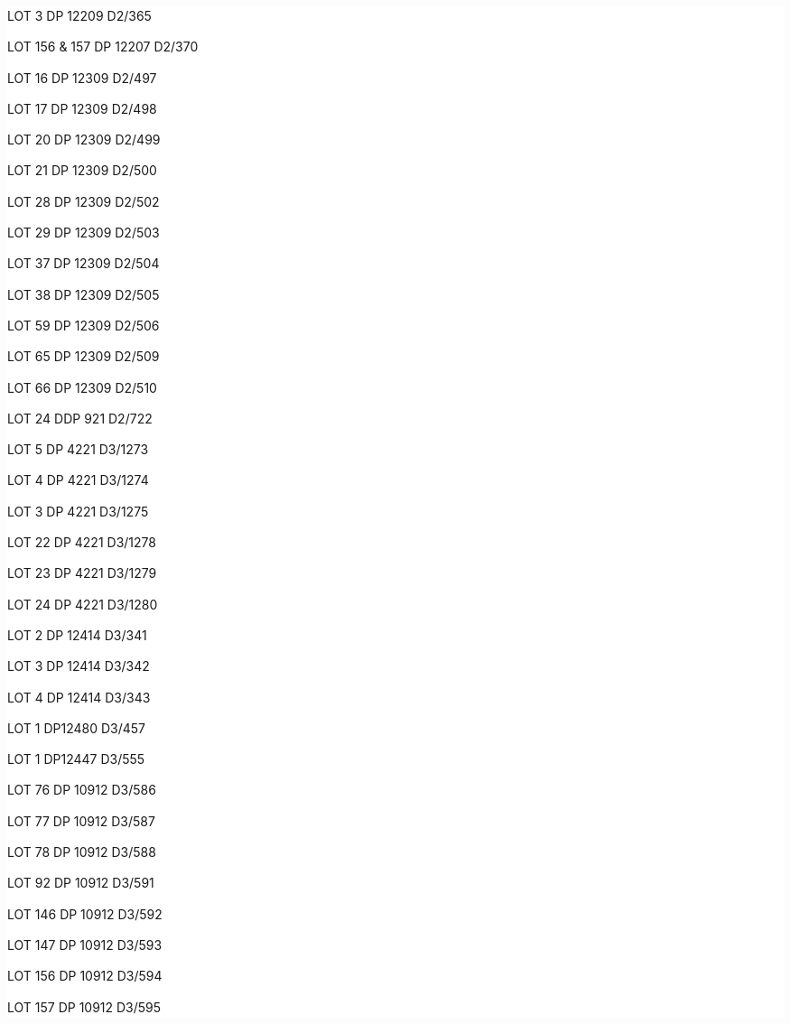 LOT 3 DP 12209 D2/365

LOT 156 & 157 DP 12207 D2/370

LOT 16 DP 12309 D2/497

LOT 17 DP 12309 D2/498

LOT 20 DP 12309 D2/499

LOT 21 DP 12309 D2/500

LOT 28 DP 12309 D2/502

LOT 29 DP 12309 D2/503

LOT 37 DP 12309 D2/504

LOT 38 DP 12309 D2/505

LOT 59 DP 12309 D2/506

LOT 65 DP 12309 D2/509

LOT 66 DP 12309 D2/510

LOT 24 DDP 921 D2/722

LOT 5 DP 4221 D3/1273

LOT 4 DP 4221 D3/1274

LOT 3 DP 4221 D3/1275

LOT 22 DP 4221 D3/1278

LOT 23 DP 4221 D3/1279

LOT 24 DP 4221 D3/1280

LOT 2 DP 12414 D3/341

LOT 3 DP 12414 D3/342

LOT 4 DP 12414 D3/343

LOT 1 DP12480 D3/457

LOT 1 DP12447 D3/555

LOT 76 DP 10912 D3/586

LOT 77 DP 10912 D3/587

LOT 78 DP 10912 D3/588

LOT 92 DP 10912 D3/591

LOT 146 DP 10912 D3/592

LOT 147 DP 10912 D3/593

LOT 156 DP 10912 D3/594

LOT 157 DP 10912 D3/595
